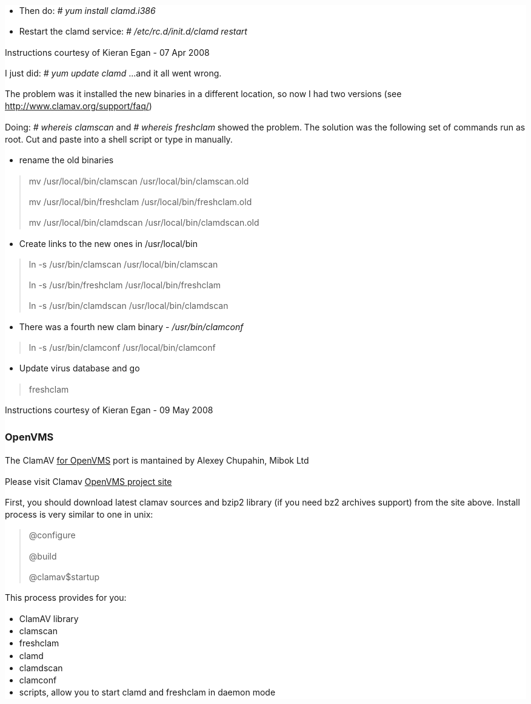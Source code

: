 * Then do: _# yum install clamd.i386_

* Restart the clamd service: _# /etc/rc.d/init.d/clamd restart_

Instructions courtesy of Kieran Egan - 07 Apr 2008

I just did: _# yum update clamd_ ...and it all went wrong.

The problem was it installed the new binaries in a different location, so now I had two versions (see http://www.clamav.org/support/faq/)

Doing: _# whereis clamscan_ and _# whereis freshclam_ showed the problem. The solution was the following set of commands run as root. Cut and paste into a shell script or type in manually.

* rename the old binaries

>mv /usr/local/bin/clamscan /usr/local/bin/clamscan.old
>
>mv /usr/local/bin/freshclam /usr/local/bin/freshclam.old
>
>mv /usr/local/bin/clamdscan /usr/local/bin/clamdscan.old

* Create links to the new ones in /usr/local/bin

>ln -s /usr/bin/clamscan /usr/local/bin/clamscan
>
>ln -s /usr/bin/freshclam /usr/local/bin/freshclam
>
>ln -s /usr/bin/clamdscan /usr/local/bin/clamdscan

* There was a fourth new clam binary - _/usr/bin/clamconf_

>ln -s /usr/bin/clamconf /usr/local/bin/clamconf

* Update virus database and go

>freshclam

Instructions courtesy of  Kieran Egan - 09 May 2008

### OpenVMS ###

The ClamAV [for OpenVMS] port is mantained by Alexey Chupahin, Mibok Ltd

Please visit Clamav [OpenVMS project site]

First, you should download latest clamav sources and bzip2 library (if you need bz2 archives support) from the site above. Install process is very similar to one in unix:

>@configure
>
>@build
>
>@clamav$startup

This process provides for you:

* ClamAV library
* clamscan
* freshclam
* clamd
* clamdscan 
* clamconf 
* scripts, allow you to start clamd and freshclam in daemon mode


[my blog]: http://miltonpaiva.wordpress.com/
[RPM Packages for Fedora/Redhat]: http://crash.fce.vutbr.cz/crash-hat/4/clamav/
[RPM Packages for CentOS]: http://crash.fce.vutbr.cz/crash-hat/centos/5/clamav/
[OpenCSW]: http://www.opencsw.org
[OpenVMS project site]: http://clamav.dyndns.org/clamav
[for OpenVMS]: http://www.openvms.org/
[clamav.citrus-it.net]: http://clamav.citrus-it.net/